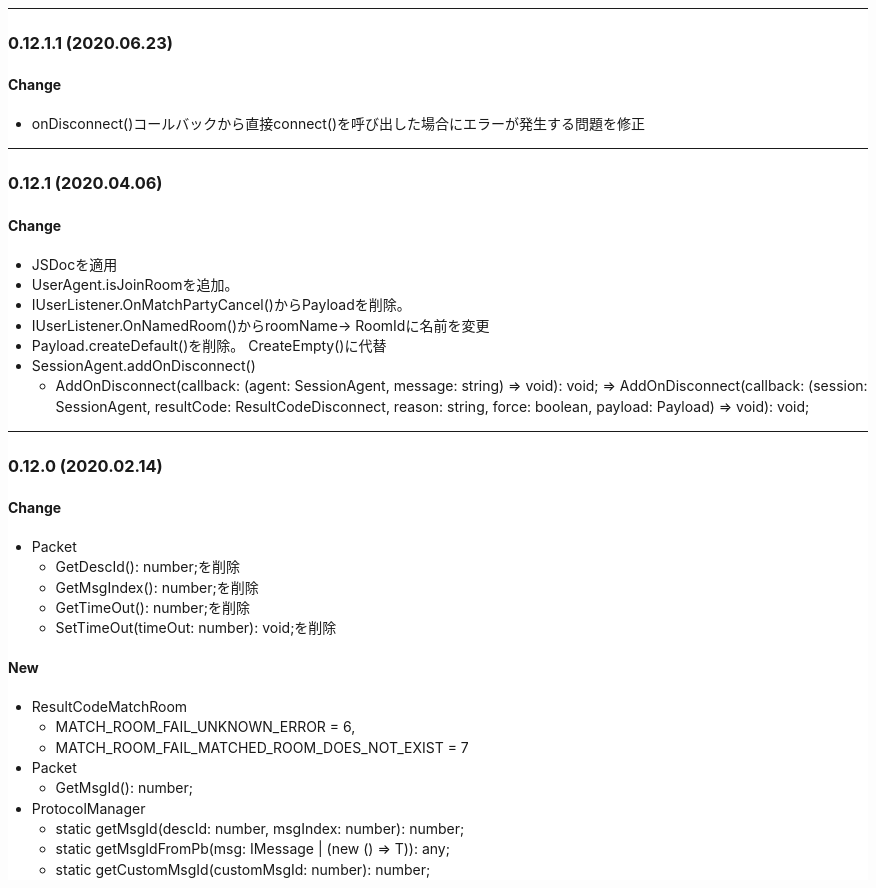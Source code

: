 -----



### 0.12.1.1 (2020.06.23)
#### Change

* onDisconnect()コールバックから直接connect()を呼び出した場合にエラーが発生する問題を修正

-----



### 0.12.1 (2020.04.06)
#### Change

* JSDocを適用
* UserAgent.isJoinRoomを追加。
* IUserListener.OnMatchPartyCancel()からPayloadを削除。
* IUserListener.OnNamedRoom()からroomName→ RoomIdに名前を変更
* Payload.createDefault()を削除。 CreateEmpty()に代替
* SessionAgent.addOnDisconnect()
  * AddOnDisconnect(callback: (agent: SessionAgent, message: string) => void): void; =>
    AddOnDisconnect(callback: (session: SessionAgent, resultCode: ResultCodeDisconnect, reason: string, force: boolean, payload: Payload) => void): void;

-----



### 0.12.0 (2020.02.14)
#### Change

* Packet
  * GetDescId(): number;を削除
  * GetMsgIndex(): number;を削除
  * GetTimeOut(): number;を削除
  * SetTimeOut(timeOut: number): void;を削除

#### New

* ResultCodeMatchRoom
  * MATCH\_ROOM\_FAIL\_UNKNOWN\_ERROR = 6,
  * MATCH\_ROOM\_FAIL\_MATCHED\_ROOM\_DOES\_NOT\_EXIST = 7
* Packet
  * GetMsgId(): number;
* ProtocolManager
  * static getMsgId(descId: number, msgIndex: number): number;
  * static getMsgIdFromPb\(msg: IMessage \| \(new \(\) =\> T\)\): any;
  * static getCustomMsgId(customMsgId: number): number;
